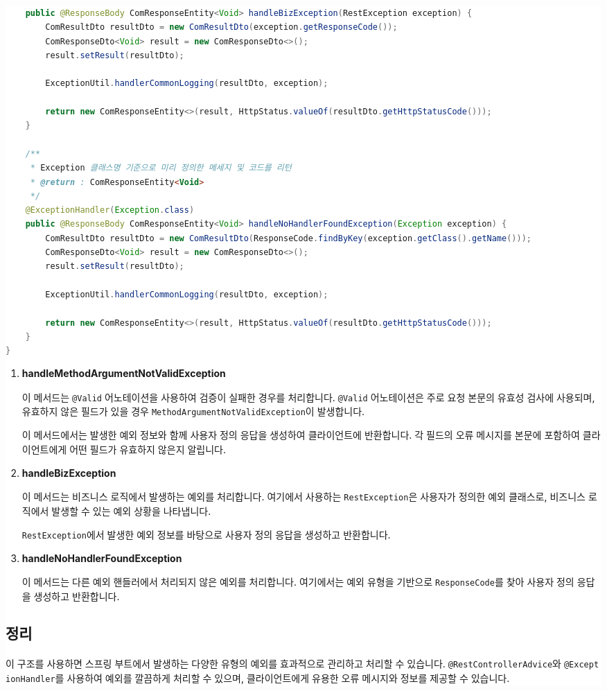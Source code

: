 ```java
    public @ResponseBody ComResponseEntity<Void> handleBizException(RestException exception) {
        ComResultDto resultDto = new ComResultDto(exception.getResponseCode());
        ComResponseDto<Void> result = new ComResponseDto<>();
        result.setResult(resultDto);

        ExceptionUtil.handlerCommonLogging(resultDto, exception);

        return new ComResponseEntity<>(result, HttpStatus.valueOf(resultDto.getHttpStatusCode()));
    }

    /**
     * Exception 클래스명 기준으로 미리 정의한 메세지 및 코드를 리턴
     * @return : ComResponseEntity<Void>
     */
    @ExceptionHandler(Exception.class)
    public @ResponseBody ComResponseEntity<Void> handleNoHandlerFoundException(Exception exception) {
        ComResultDto resultDto = new ComResultDto(ResponseCode.findByKey(exception.getClass().getName()));
        ComResponseDto<Void> result = new ComResponseDto<>();
        result.setResult(resultDto);

        ExceptionUtil.handlerCommonLogging(resultDto, exception);

        return new ComResponseEntity<>(result, HttpStatus.valueOf(resultDto.getHttpStatusCode()));
    }
}
```

1. **handleMethodArgumentNotValidException**

   이 메서드는 `@Valid` 어노테이션을 사용하여 검증이 실패한 경우를 처리합니다. `@Valid` 어노테이션은 주로 요청 본문의 유효성 검사에 사용되며, 유효하지 않은 필드가 있을 경우 `MethodArgumentNotValidException`이 발생합니다.

   이 메서드에서는 발생한 예외 정보와 함께 사용자 정의 응답을 생성하여 클라이언트에 반환합니다. 각 필드의 오류 메시지를 본문에 포함하여 클라이언트에게 어떤 필드가 유효하지 않은지 알립니다.

2. **handleBizException**

   이 메서드는 비즈니스 로직에서 발생하는 예외를 처리합니다. 여기에서 사용하는 `RestException`은 사용자가 정의한 예외 클래스로, 비즈니스 로직에서 발생할 수 있는 예외 상황을 나타냅니다.

   `RestException`에서 발생한 예외 정보를 바탕으로 사용자 정의 응답을 생성하고 반환합니다.

3. **handleNoHandlerFoundException**

   이 메서드는 다른 예외 핸들러에서 처리되지 않은 예외를 처리합니다. 여기에서는 예외 유형을 기반으로 `ResponseCode`를 찾아 사용자 정의 응답을 생성하고 반환합니다.

## 정리

이 구조를 사용하면 스프링 부트에서 발생하는 다양한 유형의 예외를 효과적으로 관리하고 처리할 수 있습니다. `@RestControllerAdvice`와 `@ExceptionHandler`를 사용하여 예외를 깔끔하게 처리할 수 있으며, 클라이언트에게 유용한 오류 메시지와 정보를 제공할 수 있습니다.
